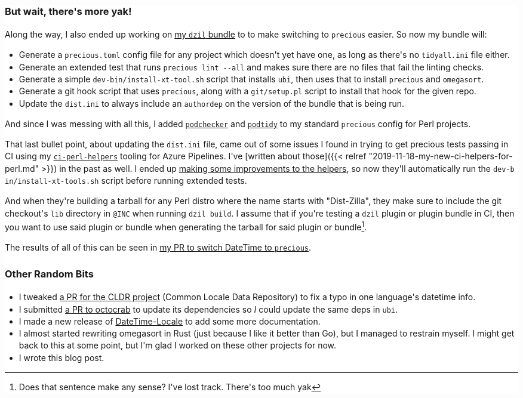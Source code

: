 ### But wait, there's more yak!

Along the way, I also ended up working on [my `dzil`
bundle](https://metacpan.org/release/Dist-Zilla-PluginBundle-DROLSKY) to to
make switching to `precious` easier. So now my bundle will:

* Generate a `precious.toml` config file for any project which doesn't yet
  have one, as long as there's no `tidyall.ini` file either.
* Generate an extended test that runs `precious lint --all` and makes sure
  there are no files that fail the linting checks.
* Generate a simple `dev-bin/install-xt-tool.sh` script that installs `ubi`,
  then uses that to install `precious` and `omegasort`.
* Generate a git hook script that uses `precious`, along with a `git/setup.pl`
  script to install that hook for the given repo.
* Update the `dist.ini` to always include an `authordep` on the version of the
  bundle that is being run.

And since I was messing with all this, I added
[`podchecker`](https://metacpan.org/release/Pod-Checker/) and
[`podtidy`](https://metacpan.org/release/Pod-Tidy) to my standard `precious`
config for Perl projects.

That last bullet point, about updating the `dist.ini` file, came out of some
issues I found in trying to get precious tests passing in CI using my
[`ci-perl-helpers`](https://github.com/houseabsolute/ci-perl-helpers) tooling
for Azure Pipelines. I've [written about those]({{< relref
"2019-11-18-my-new-ci-helpers-for-perl.md" >}}) in the past as well. I ended
up [making some improvements to the
helpers](https://github.com/houseabsolute/ci-perl-helpers/releases), so now
they'll automatically run the `dev-bin/install-xt-tools.sh` script before
running extended tests.

And when they're building a tarball for any Perl distro where the name starts
with "Dist-Zilla", they make sure to include the git checkout's `lib`
directory in `@INC` when running `dzil build`. I assume that if you're testing
a `dzil` plugin or plugin bundle in CI, then you want to use said plugin or
bundle when generating the tarball for said plugin or bundle[^6].

The results of all of this can be seen in [my PR to switch DateTime to
`precious`](https://github.com/houseabsolute/DateTime.pm/pull/117).

### Other Random Bits

* I tweaked [a PR for the CLDR
  project](https://github.com/unicode-org/cldr/pull/885) (Common Locale Data
  Repository) to fix a typo in one language's datetime info.
* I submitted [a PR to
  octocrab](https://github.com/XAMPPRocky/octocrab/pull/63) to update its
  dependencies so _I_ could update the same deps in `ubi`.
* I made a new release of
  [DateTime-Locale](https://metacpan.org/release/DateTime-Locale) to add some
  more documentation.
* I almost started rewriting omegasort in Rust (just because I like it better
  than Go), but I managed to restrain myself. I might get back to this at some
  point, but I'm glad I worked on these other projects for now.
* I wrote this blog post.


[^1]: Accessory Dwelling Unit - think of an apartment built over a garage.
[^2]: It's not a normal duplex. Instead of a house split into two pieces, it's
[^3]: Because TidyAll is in Perl, sorting plugins for it are just simple Perl
[^4]: Except for libc.
[^5]: But it can install itself if you already have it installed.
[^6]: Does that sentence make any sense? I've lost track. There's too much yak